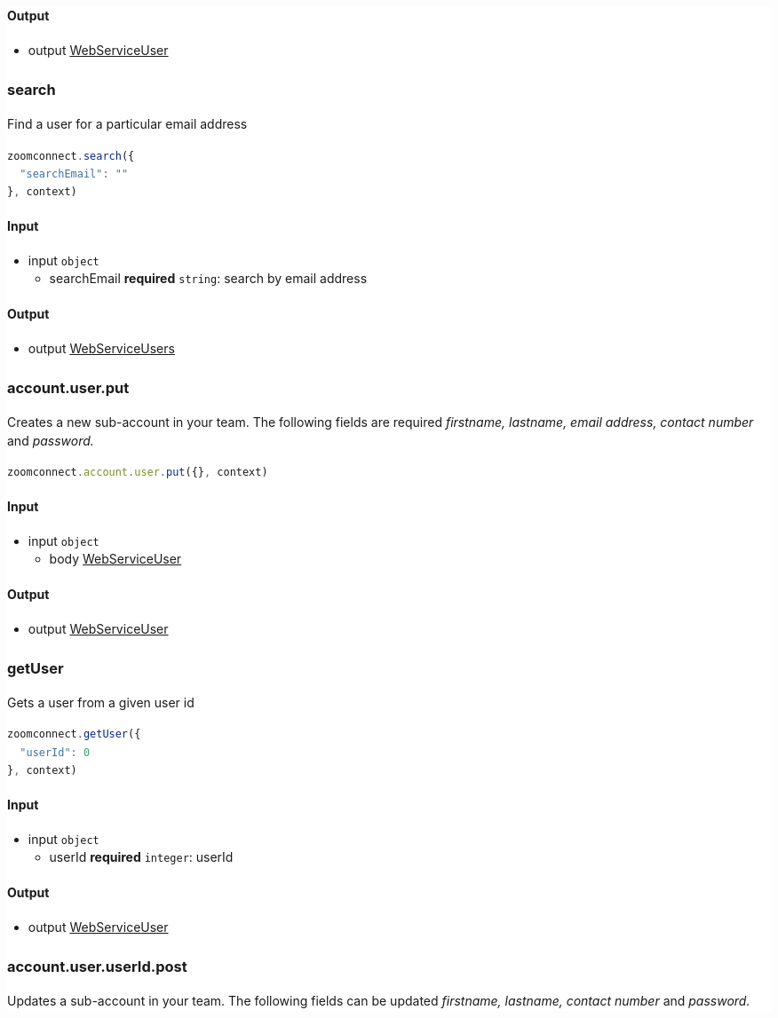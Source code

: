 #### Output
* output [WebServiceUser](#webserviceuser)

### search
Find a user for a particular email address


```js
zoomconnect.search({
  "searchEmail": ""
}, context)
```

#### Input
* input `object`
  * searchEmail **required** `string`: search by email address

#### Output
* output [WebServiceUsers](#webserviceusers)

### account.user.put
Creates a new sub-account in your team. The following fields are required <i>firstname, lastname, email address, contact number</i> and <i>password.</i>


```js
zoomconnect.account.user.put({}, context)
```

#### Input
* input `object`
  * body [WebServiceUser](#webserviceuser)

#### Output
* output [WebServiceUser](#webserviceuser)

### getUser
Gets a user from a given user id


```js
zoomconnect.getUser({
  "userId": 0
}, context)
```

#### Input
* input `object`
  * userId **required** `integer`: userId

#### Output
* output [WebServiceUser](#webserviceuser)

### account.user.userId.post
Updates a sub-account in your team. The following fields can be updated <i>firstname, lastname, contact number</i> and <i>password.</i>
